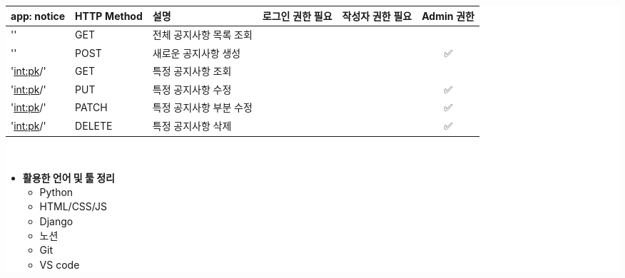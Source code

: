|app: notice|HTTP Method|설명|로그인 권한 필요|작성자 권한 필요|Admin 권한|
|:-|:-|:-|:-:|:-:|:-:|
|''|GET|전체 공지사항 목록 조회||||
|''|POST|새로운 공지사항 생성|||✅|
|'<int:pk>/'|GET|특정 공지사항 조회||||
|'<int:pk>/'|PUT|특정 공지사항 수정|||✅|
|'<int:pk>/'|PATCH|특정 공지사항 부분 수정|||✅|
|'<int:pk>/'|DELETE|특정 공지사항 삭제|||✅|
<br>

* **활용한 언어 및 툴 정리**
    * Python
    * HTML/CSS/JS
    * Django
    * 노션
    * Git
    * VS code
